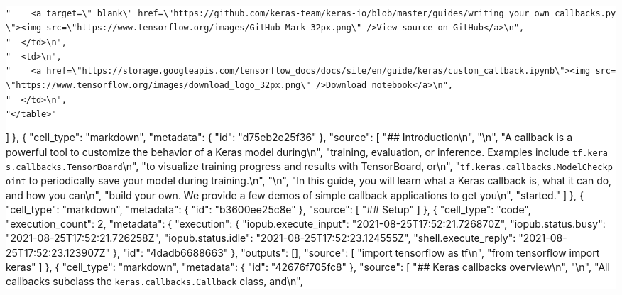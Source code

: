     "    <a target=\"_blank\" href=\"https://github.com/keras-team/keras-io/blob/master/guides/writing_your_own_callbacks.py\"><img src=\"https://www.tensorflow.org/images/GitHub-Mark-32px.png\" />View source on GitHub</a>\n",
    "  </td>\n",
    "  <td>\n",
    "    <a href=\"https://storage.googleapis.com/tensorflow_docs/docs/site/en/guide/keras/custom_callback.ipynb\"><img src=\"https://www.tensorflow.org/images/download_logo_32px.png\" />Download notebook</a>\n",
    "  </td>\n",
    "</table>"
   ]
  },
  {
   "cell_type": "markdown",
   "metadata": {
    "id": "d75eb2e25f36"
   },
   "source": [
    "## Introduction\n",
    "\n",
    "A callback is a powerful tool to customize the behavior of a Keras model during\n",
    "training, evaluation, or inference. Examples include `tf.keras.callbacks.TensorBoard`\n",
    "to visualize training progress and results with TensorBoard, or\n",
    "`tf.keras.callbacks.ModelCheckpoint` to periodically save your model during training.\n",
    "\n",
    "In this guide, you will learn what a Keras callback is, what it can do, and how you can\n",
    "build your own. We provide a few demos of simple callback applications to get you\n",
    "started."
   ]
  },
  {
   "cell_type": "markdown",
   "metadata": {
    "id": "b3600ee25c8e"
   },
   "source": [
    "## Setup"
   ]
  },
  {
   "cell_type": "code",
   "execution_count": 2,
   "metadata": {
    "execution": {
     "iopub.execute_input": "2021-08-25T17:52:21.726870Z",
     "iopub.status.busy": "2021-08-25T17:52:21.726258Z",
     "iopub.status.idle": "2021-08-25T17:52:23.124555Z",
     "shell.execute_reply": "2021-08-25T17:52:23.123907Z"
    },
    "id": "4dadb6688663"
   },
   "outputs": [],
   "source": [
    "import tensorflow as tf\n",
    "from tensorflow import keras"
   ]
  },
  {
   "cell_type": "markdown",
   "metadata": {
    "id": "42676f705fc8"
   },
   "source": [
    "## Keras callbacks overview\n",
    "\n",
    "All callbacks subclass the `keras.callbacks.Callback` class, and\n",